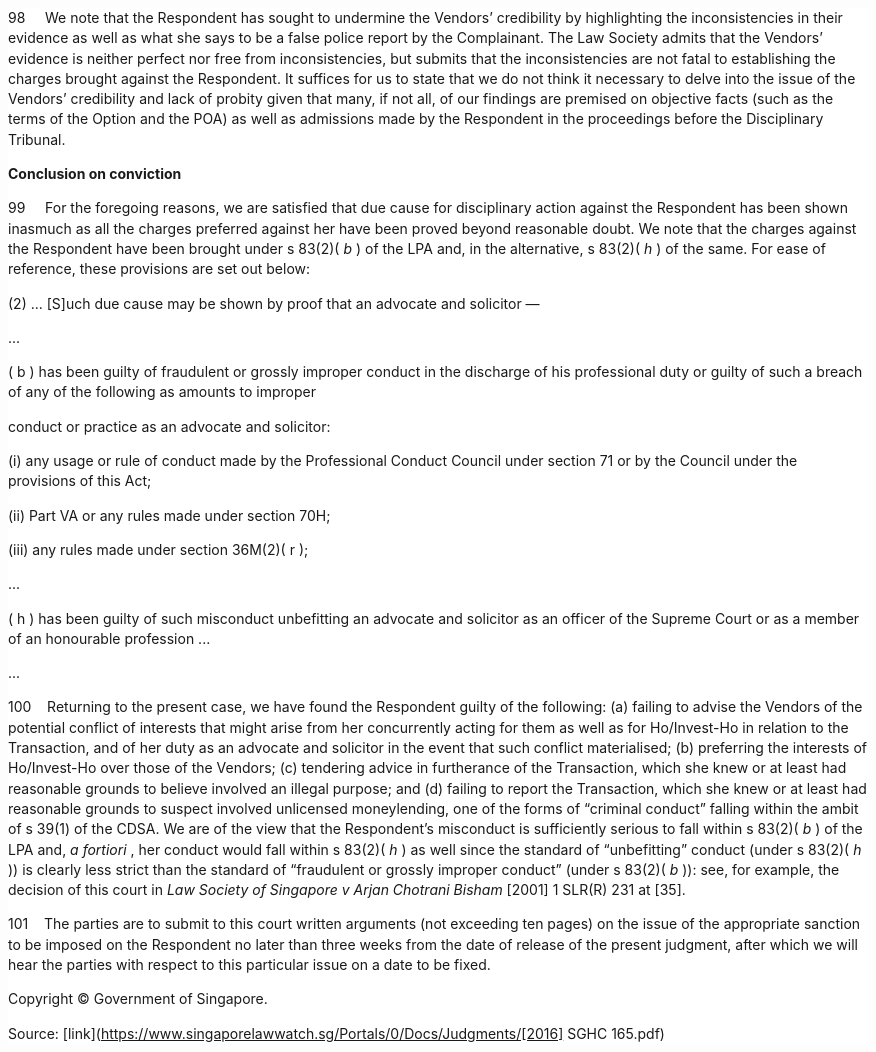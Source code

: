 98     We note that the Respondent has sought to undermine the Vendors’ credibility by highlighting the inconsistencies in their evidence as well as what she says to be a false police report by the Complainant. The Law Society admits that the Vendors’ evidence is neither perfect nor free from inconsistencies, but submits that the inconsistencies are not fatal to establishing the charges brought against the Respondent. It suffices for us to state that we do not think it necessary to delve into the issue of the Vendors’ credibility and lack of probity given that many, if not all, of our findings are premised on objective facts (such as the terms of the Option and the POA) as well as admissions made by the Respondent in the proceedings before the Disciplinary Tribunal. 

**Conclusion on conviction** 

99     For the foregoing reasons, we are satisfied that due cause for disciplinary action against the Respondent has been shown inasmuch as all the charges preferred against her have been proved beyond reasonable doubt. We note that the charges against the Respondent have been brought under s 83(2)( _b_ ) of the LPA and, in the alternative, s 83(2)( _h_ ) of the same. For ease of reference, these provisions are set out below: 

 (2) ... [S]uch due cause may be shown by proof that an advocate and solicitor — 

 ... 

 ( b ) has been guilty of fraudulent or grossly improper conduct in the discharge of his professional duty or guilty of such a breach of any of the following as amounts to improper 


 conduct or practice as an advocate and solicitor: 

 (i) any usage or rule of conduct made by the Professional Conduct Council under section 71 or by the Council under the provisions of this Act; 

 (ii) Part VA or any rules made under section 70H; 

 (iii) any rules made under section 36M(2)( r ); 

 ... 

 ( h ) has been guilty of such misconduct unbefitting an advocate and solicitor as an officer of the Supreme Court or as a member of an honourable profession ... 

 ... 

100    Returning to the present case, we have found the Respondent guilty of the following: (a) failing to advise the Vendors of the potential conflict of interests that might arise from her concurrently acting for them as well as for Ho/Invest-Ho in relation to the Transaction, and of her duty as an advocate and solicitor in the event that such conflict materialised; (b) preferring the interests of Ho/Invest-Ho over those of the Vendors; (c) tendering advice in furtherance of the Transaction, which she knew or at least had reasonable grounds to believe involved an illegal purpose; and (d) failing to report the Transaction, which she knew or at least had reasonable grounds to suspect involved unlicensed moneylending, one of the forms of “criminal conduct” falling within the ambit of s 39(1) of the CDSA. We are of the view that the Respondent’s misconduct is sufficiently serious to fall within s 83(2)( _b_ ) of the LPA and, _a fortiori_ , her conduct would fall within s 83(2)( _h_ ) as well since the standard of “unbefitting” conduct (under s 83(2)( _h_ )) is clearly less strict than the standard of “fraudulent or grossly improper conduct” (under s 83(2)( _b_ )): see, for example, the decision of this court in _Law Society of Singapore v Arjan Chotrani Bisham_ <span class="citation">[2001] 1 SLR(R) 231</span> at [35]. 

101    The parties are to submit to this court written arguments (not exceeding ten pages) on the issue of the appropriate sanction to be imposed on the Respondent no later than three weeks from the date of release of the present judgment, after which we will hear the parties with respect to this particular issue on a date to be fixed. 

 Copyright © Government of Singapore. 


Source: [link](https://www.singaporelawwatch.sg/Portals/0/Docs/Judgments/[2016] SGHC 165.pdf)
